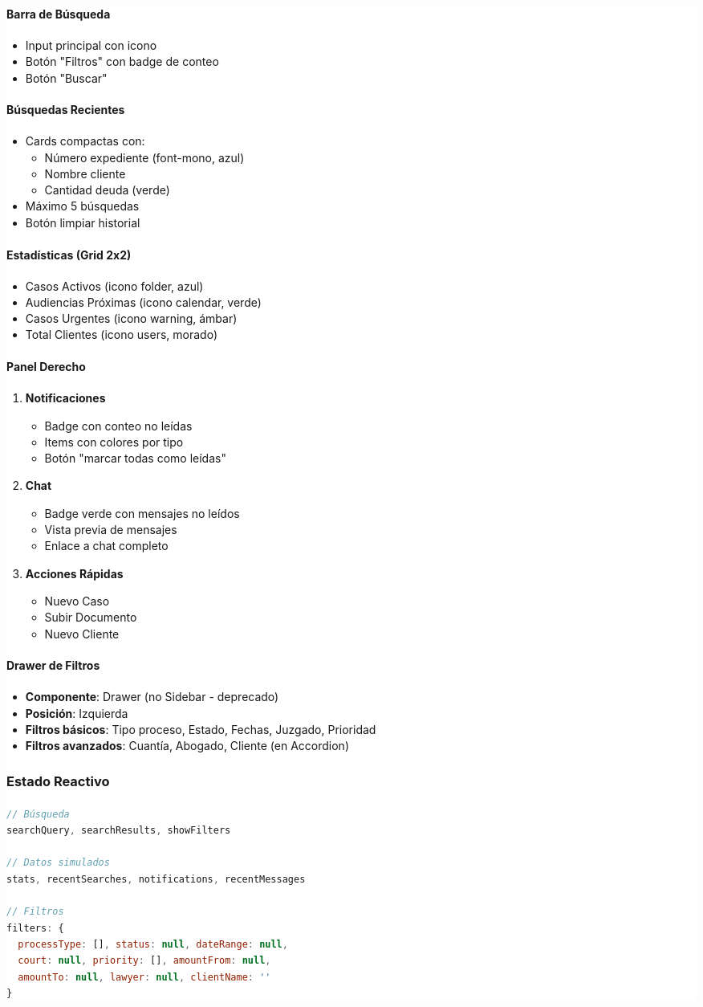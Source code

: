 #### Barra de Búsqueda
- Input principal con icono
- Botón "Filtros" con badge de conteo
- Botón "Buscar"

#### Búsquedas Recientes
- Cards compactas con:
  - Número expediente (font-mono, azul)
  - Nombre cliente
  - Cantidad deuda (verde)
- Máximo 5 búsquedas
- Botón limpiar historial

#### Estadísticas (Grid 2x2)
- Casos Activos (icono folder, azul)
- Audiencias Próximas (icono calendar, verde)
- Casos Urgentes (icono warning, ámbar)
- Total Clientes (icono users, morado)

#### Panel Derecho
1. **Notificaciones**
   - Badge con conteo no leídas
   - Items con colores por tipo
   - Botón "marcar todas como leídas"

2. **Chat**
   - Badge verde con mensajes no leídos
   - Vista previa de mensajes
   - Enlace a chat completo

3. **Acciones Rápidas**
   - Nuevo Caso
   - Subir Documento
   - Nuevo Cliente

#### Drawer de Filtros
- **Componente**: Drawer (no Sidebar - deprecado)
- **Posición**: Izquierda
- **Filtros básicos**: Tipo proceso, Estado, Fechas, Juzgado, Prioridad
- **Filtros avanzados**: Cuantía, Abogado, Cliente (en Accordion)

### Estado Reactivo
```javascript
// Búsqueda
searchQuery, searchResults, showFilters

// Datos simulados
stats, recentSearches, notifications, recentMessages

// Filtros
filters: {
  processType: [], status: null, dateRange: null,
  court: null, priority: [], amountFrom: null,
  amountTo: null, lawyer: null, clientName: ''
}
```
